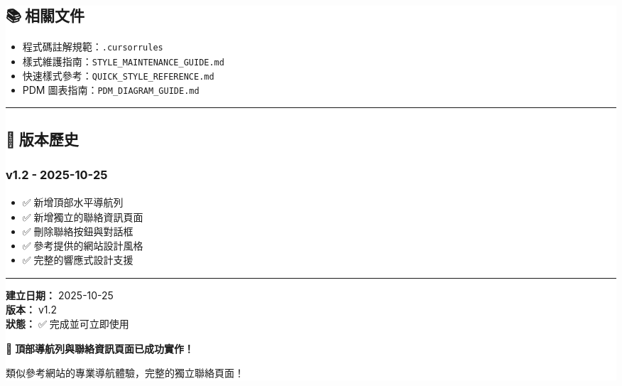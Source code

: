
## 📚 相關文件

- 程式碼註解規範：`.cursorrules`
- 樣式維護指南：`STYLE_MAINTENANCE_GUIDE.md`
- 快速樣式參考：`QUICK_STYLE_REFERENCE.md`
- PDM 圖表指南：`PDM_DIAGRAM_GUIDE.md`

---

## 🔄 版本歷史

### v1.2 - 2025-10-25
- ✅ 新增頂部水平導航列
- ✅ 新增獨立的聯絡資訊頁面
- ✅ 刪除聯絡按鈕與對話框
- ✅ 參考提供的網站設計風格
- ✅ 完整的響應式設計支援

---

**建立日期：** 2025-10-25  
**版本：** v1.2  
**狀態：** ✅ 完成並可立即使用

🎉 **頂部導航列與聯絡資訊頁面已成功實作！**

類似參考網站的專業導航體驗，完整的獨立聯絡頁面！

